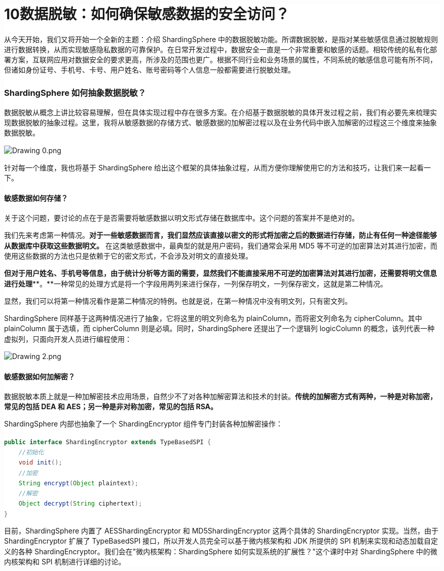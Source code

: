 # 10数据脱敏：如何确保敏感数据的安全访问？

从今天开始，我们又将开始一个全新的主题：介绍 ShardingSphere 中的数据脱敏功能。所谓数据脱敏，是指对某些敏感信息通过脱敏规则进行数据转换，从而实现敏感隐私数据的可靠保护。在日常开发过程中，数据安全一直是一个非常重要和敏感的话题。相较传统的私有化部署方案，互联网应用对数据安全的要求更高，所涉及的范围也更广。根据不同行业和业务场景的属性，不同系统的敏感信息可能有所不同，但诸如身份证号、手机号、卡号、用户姓名、账号密码等个人信息一般都需要进行脱敏处理。

### ShardingSphere 如何抽象数据脱敏？

数据脱敏从概念上讲比较容易理解，但在具体实现过程中存在很多方案。在介绍基于数据脱敏的具体开发过程之前，我们有必要先来梳理实现数据脱敏的抽象过程。这里，我将从敏感数据的存储方式、敏感数据的加解密过程以及在业务代码中嵌入加解密的过程这三个维度来抽象数据脱敏。


<Image alt="Drawing 0.png" src="https://s0.lgstatic.com/i/image/M00/33/60/CgqCHl8P-QmAA0bQAABWInFwGYE998.png"/> 


针对每一个维度，我也将基于 ShardingSphere 给出这个框架的具体抽象过程，从而方便你理解使用它的方法和技巧，让我们来一起看一下。

#### 敏感数据如何存储？

关于这个问题，要讨论的点在于是否需要将敏感数据以明文形式存储在数据库中。这个问题的答案并不是绝对的。

我们先来考虑第一种情况。**对于一些敏感数据而言，我们显然应该直接以密文的形式将加密之后的数据进行存储，防止有任何一种途径能够从数据库中获取这些数据明文。** 在这类敏感数据中，最典型的就是用户密码，我们通常会采用 MD5 等不可逆的加密算法对其进行加密，而使用这些数据的方法也只是依赖于它的密文形式，不会涉及对明文的直接处理。

**但对于用户姓名、手机号等信息，由于统计分析等方面的需要，显然我们不能直接采用不可逆的加密算法对其进行加密，还需要将明文信息进行处理**\*\*。\*\*一种常见的处理方式是将一个字段用两列来进行保存，一列保存明文，一列保存密文，这就是第二种情况。

显然，我们可以将第一种情况看作是第二种情况的特例。也就是说，在第一种情况中没有明文列，只有密文列。

ShardingSphere 同样基于这两种情况进行了抽象，它将这里的明文列命名为 plainColumn，而将密文列命名为 cipherColumn。其中 plainColumn 属于选填，而 cipherColumn 则是必填。同时，ShardingSphere 还提出了一个逻辑列 logicColumn 的概念，该列代表一种虚拟列，只面向开发人员进行编程使用：


<Image alt="Drawing 2.png" src="https://s0.lgstatic.com/i/image/M00/33/60/CgqCHl8P-SWAcpV1AABNv8n4KHg426.png"/> 


#### 敏感数据如何加解密？

数据脱敏本质上就是一种加解密技术应用场景，自然少不了对各种加解密算法和技术的封装。**传统的加解密方式有两种，一种是对称加密，常见的包括 DEA 和 AES；另一种是非对称加密，常见的包括 RSA。**

ShardingSphere 内部也抽象了一个 ShardingEncryptor 组件专门封装各种加解密操作：

```java
public interface ShardingEncryptor extends TypeBasedSPI {
    //初始化
    void init();
    //加密
    String encrypt(Object plaintext);
    //解密
    Object decrypt(String ciphertext);
}
```

目前，ShardingSphere 内置了 AESShardingEncryptor 和 MD5ShardingEncryptor 这两个具体的 ShardingEncryptor 实现。当然，由于 ShardingEncryptor 扩展了 TypeBasedSPI 接口，所以开发人员完全可以基于微内核架构和 JDK 所提供的 SPI 机制来实现和动态加载自定义的各种 ShardingEncryptor。我们会在"微内核架构：ShardingSphere 如何实现系统的扩展性？"这个课时中对 ShardingSphere 中的微内核架构和 SPI 机制进行详细的讨论。
